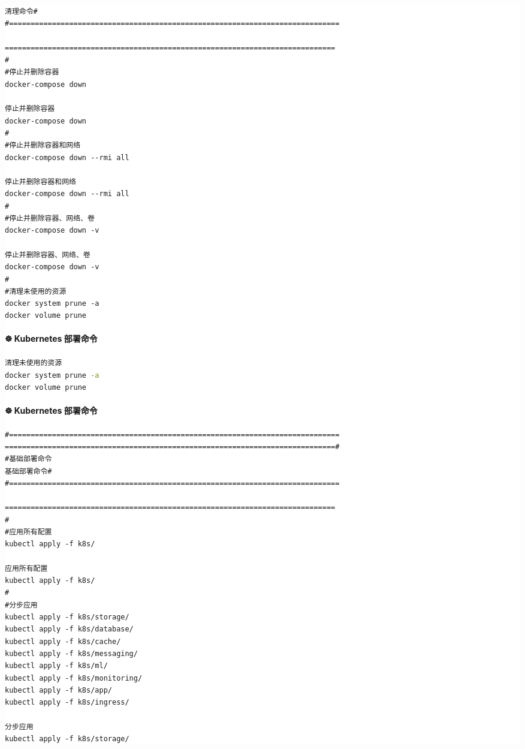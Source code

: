 ```
清理命令#
#=============================================================================

=============================================================================
#
#停止并删除容器
docker-compose down

停止并删除容器
docker-compose down
#
#停止并删除容器和网络
docker-compose down --rmi all

停止并删除容器和网络
docker-compose down --rmi all
#
#停止并删除容器、网络、卷
docker-compose down -v

停止并删除容器、网络、卷
docker-compose down -v
#
#清理未使用的资源
docker system prune -a
docker volume prune
```

#### ☸️ Kubernetes 部署命令

```bash
清理未使用的资源
docker system prune -a
docker volume prune
```

#### ☸️ Kubernetes 部署命令

```bash#
#=============================================================================
=============================================================================#
#基础部署命令
基础部署命令#
#=============================================================================

=============================================================================
#
#应用所有配置
kubectl apply -f k8s/

应用所有配置
kubectl apply -f k8s/
#
#分步应用
kubectl apply -f k8s/storage/
kubectl apply -f k8s/database/
kubectl apply -f k8s/cache/
kubectl apply -f k8s/messaging/
kubectl apply -f k8s/ml/
kubectl apply -f k8s/monitoring/
kubectl apply -f k8s/app/
kubectl apply -f k8s/ingress/

分步应用
kubectl apply -f k8s/storage/
```